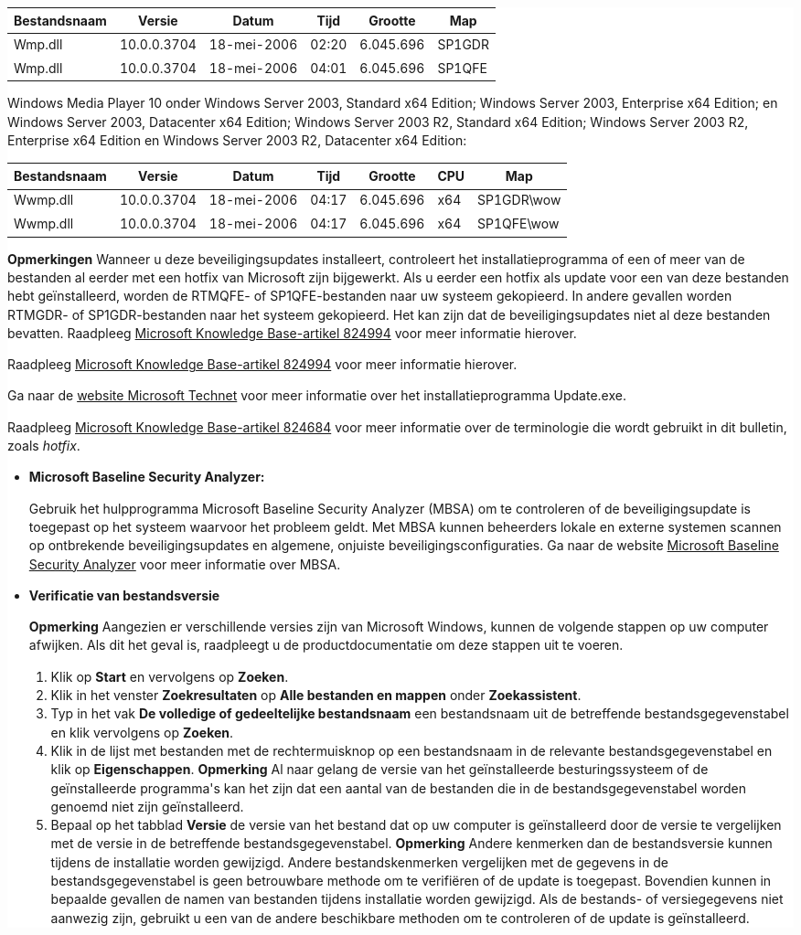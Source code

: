 | Bestandsnaam | Versie      | Datum       | Tijd  | Grootte   | Map    |
|--------------|-------------|-------------|-------|-----------|--------|
| Wmp.dll      | 10.0.0.3704 | 18-mei-2006 | 02:20 | 6.045.696 | SP1GDR |
| Wmp.dll      | 10.0.0.3704 | 18-mei-2006 | 04:01 | 6.045.696 | SP1QFE |

Windows Media Player 10 onder Windows Server 2003, Standard x64 Edition; Windows Server 2003, Enterprise x64 Edition; en Windows Server 2003, Datacenter x64 Edition; Windows Server 2003 R2, Standard x64 Edition; Windows Server 2003 R2, Enterprise x64 Edition en Windows Server 2003 R2, Datacenter x64 Edition:

| Bestandsnaam | Versie      | Datum       | Tijd  | Grootte   | CPU | Map         |
|--------------|-------------|-------------|-------|-----------|-----|-------------|
| Wwmp.dll     | 10.0.0.3704 | 18-mei-2006 | 04:17 | 6.045.696 | x64 | SP1GDR\\wow |
| Wwmp.dll     | 10.0.0.3704 | 18-mei-2006 | 04:17 | 6.045.696 | x64 | SP1QFE\\wow |

**Opmerkingen** Wanneer u deze beveiligingsupdates installeert, controleert het installatieprogramma of een of meer van de bestanden al eerder met een hotfix van Microsoft zijn bijgewerkt.
Als u eerder een hotfix als update voor een van deze bestanden hebt geïnstalleerd, worden de RTMQFE- of SP1QFE-bestanden naar uw systeem gekopieerd. In andere gevallen worden RTMGDR- of SP1GDR-bestanden naar het systeem gekopieerd. Het kan zijn dat de beveiligingsupdates niet al deze bestanden bevatten. Raadpleeg [Microsoft Knowledge Base-artikel 824994](http://support.microsoft.com/kb/824994) voor meer informatie hierover.

Raadpleeg [Microsoft Knowledge Base-artikel 824994](http://support.microsoft.com/kb/824994) voor meer informatie hierover.

Ga naar de [website Microsoft Technet](http://go.microsoft.com/fwlink/?linkid=38951) voor meer informatie over het installatieprogramma Update.exe.

Raadpleeg [Microsoft Knowledge Base-artikel 824684](http://support.microsoft.com/kb/824684) voor meer informatie over de terminologie die wordt gebruikt in dit bulletin, zoals *hotfix*.

-   **Microsoft Baseline Security Analyzer:**

    Gebruik het hulpprogramma Microsoft Baseline Security Analyzer (MBSA) om te controleren of de beveiligingsupdate is toegepast op het systeem waarvoor het probleem geldt. Met MBSA kunnen beheerders lokale en externe systemen scannen op ontbrekende beveiligingsupdates en algemene, onjuiste beveiligingsconfiguraties. Ga naar de website [Microsoft Baseline Security Analyzer](http://go.microsoft.com/fwlink/?linkid=21134) voor meer informatie over MBSA.

-   **Verificatie van bestandsversie**

    **Opmerking** Aangezien er verschillende versies zijn van Microsoft Windows, kunnen de volgende stappen op uw computer afwijken. Als dit het geval is, raadpleegt u de productdocumentatie om deze stappen uit te voeren.

    1.  Klik op **Start** en vervolgens op **Zoeken**.
    2.  Klik in het venster **Zoekresultaten** op **Alle bestanden en mappen** onder **Zoekassistent**.
    3.  Typ in het vak **De volledige of gedeeltelijke bestandsnaam** een bestandsnaam uit de betreffende bestandsgegevenstabel en klik vervolgens op **Zoeken**.
    4.  Klik in de lijst met bestanden met de rechtermuisknop op een bestandsnaam in de relevante bestandsgegevenstabel en klik op **Eigenschappen**.
        **Opmerking** Al naar gelang de versie van het geïnstalleerde besturingssysteem of de geïnstalleerde programma's kan het zijn dat een aantal van de bestanden die in de bestandsgegevenstabel worden genoemd niet zijn geïnstalleerd.
    5.  Bepaal op het tabblad **Versie** de versie van het bestand dat op uw computer is geïnstalleerd door de versie te vergelijken met de versie in de betreffende bestandsgegevenstabel.
        **Opmerking** Andere kenmerken dan de bestandsversie kunnen tijdens de installatie worden gewijzigd. Andere bestandskenmerken vergelijken met de gegevens in de bestandsgegevenstabel is geen betrouwbare methode om te verifiëren of de update is toegepast. Bovendien kunnen in bepaalde gevallen de namen van bestanden tijdens installatie worden gewijzigd. Als de bestands- of versiegegevens niet aanwezig zijn, gebruikt u een van de andere beschikbare methoden om te controleren of de update is geïnstalleerd.
